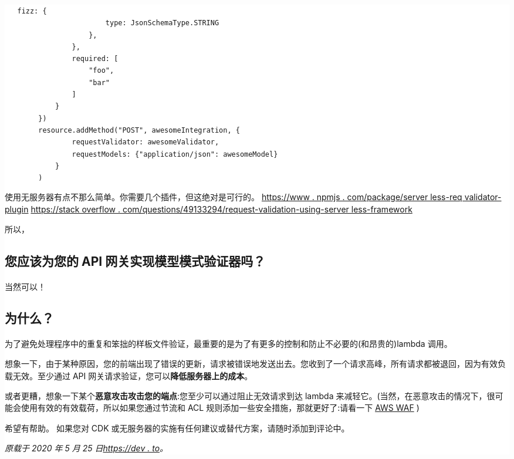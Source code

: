 ```
   fizz: {
                        type: JsonSchemaType.STRING
                    },
                },
                required: [
                    "foo",
                    "bar"                
                ]
            }
        })
        resource.addMethod("POST", awesomeIntegration, {
                requestValidator: awesomeValidator,
                requestModels: {"application/json": awesomeModel}
            }
        )
```

使用无服务器有点不那么简单。你需要几个插件，但这绝对是可行的。
[https://www . npmjs . com/package/server less-req validator-plugin](https://www.npmjs.com/package/serverless-reqvalidator-plugin)
[https://stack overflow . com/questions/49133294/request-validation-using-server less-framework](https://stackoverflow.com/questions/49133294/request-validation-using-serverless-framework)

所以，

## 您应该为您的 API 网关实现模型模式验证器吗？

当然可以！

## 为什么？

为了避免处理程序中的重复和笨拙的样板文件验证，最重要的是为了有更多的控制和防止不必要的(和昂贵的)lambda 调用。

想象一下，由于某种原因，您的前端出现了错误的更新，请求被错误地发送出去。您收到了一个请求高峰，所有请求都被退回，因为有效负载无效。至少通过 API 网关请求验证，您可以**降低服务器上的成本**。

或者更糟，想象一下某个**恶意攻击攻击您的端点**:您至少可以通过阻止无效请求到达 lambda 来减轻它。(当然，在恶意攻击的情况下，很可能会使用有效的有效载荷，所以如果您通过节流和 ACL 规则添加一些安全措施，那就更好了:请看一下 [AWS WAF](https://aws.amazon.com/it/waf/) )

希望有帮助。
如果您对 CDK 或无服务器的实施有任何建议或替代方案，请随时添加到评论中。

*原载于 2020 年 5 月 25 日*[*https://dev . to*](https://dev.to/dvddpl/reduce-lambda-invocations-and-code-boilerplate-by-adding-a-json-schema-validator-to-your-api-gateway-15af)*。*